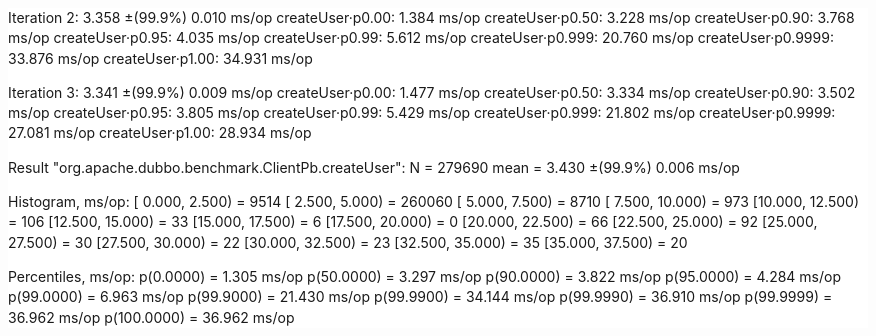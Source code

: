 Iteration   2: 3.358 ±(99.9%) 0.010 ms/op
                 createUser·p0.00:   1.384 ms/op
                 createUser·p0.50:   3.228 ms/op
                 createUser·p0.90:   3.768 ms/op
                 createUser·p0.95:   4.035 ms/op
                 createUser·p0.99:   5.612 ms/op
                 createUser·p0.999:  20.760 ms/op
                 createUser·p0.9999: 33.876 ms/op
                 createUser·p1.00:   34.931 ms/op

Iteration   3: 3.341 ±(99.9%) 0.009 ms/op
                 createUser·p0.00:   1.477 ms/op
                 createUser·p0.50:   3.334 ms/op
                 createUser·p0.90:   3.502 ms/op
                 createUser·p0.95:   3.805 ms/op
                 createUser·p0.99:   5.429 ms/op
                 createUser·p0.999:  21.802 ms/op
                 createUser·p0.9999: 27.081 ms/op
                 createUser·p1.00:   28.934 ms/op



Result "org.apache.dubbo.benchmark.ClientPb.createUser":
  N = 279690
  mean =      3.430 ±(99.9%) 0.006 ms/op

  Histogram, ms/op:
    [ 0.000,  2.500) = 9514 
    [ 2.500,  5.000) = 260060 
    [ 5.000,  7.500) = 8710 
    [ 7.500, 10.000) = 973 
    [10.000, 12.500) = 106 
    [12.500, 15.000) = 33 
    [15.000, 17.500) = 6 
    [17.500, 20.000) = 0 
    [20.000, 22.500) = 66 
    [22.500, 25.000) = 92 
    [25.000, 27.500) = 30 
    [27.500, 30.000) = 22 
    [30.000, 32.500) = 23 
    [32.500, 35.000) = 35 
    [35.000, 37.500) = 20 

  Percentiles, ms/op:
      p(0.0000) =      1.305 ms/op
     p(50.0000) =      3.297 ms/op
     p(90.0000) =      3.822 ms/op
     p(95.0000) =      4.284 ms/op
     p(99.0000) =      6.963 ms/op
     p(99.9000) =     21.430 ms/op
     p(99.9900) =     34.144 ms/op
     p(99.9990) =     36.910 ms/op
     p(99.9999) =     36.962 ms/op
    p(100.0000) =     36.962 ms/op
